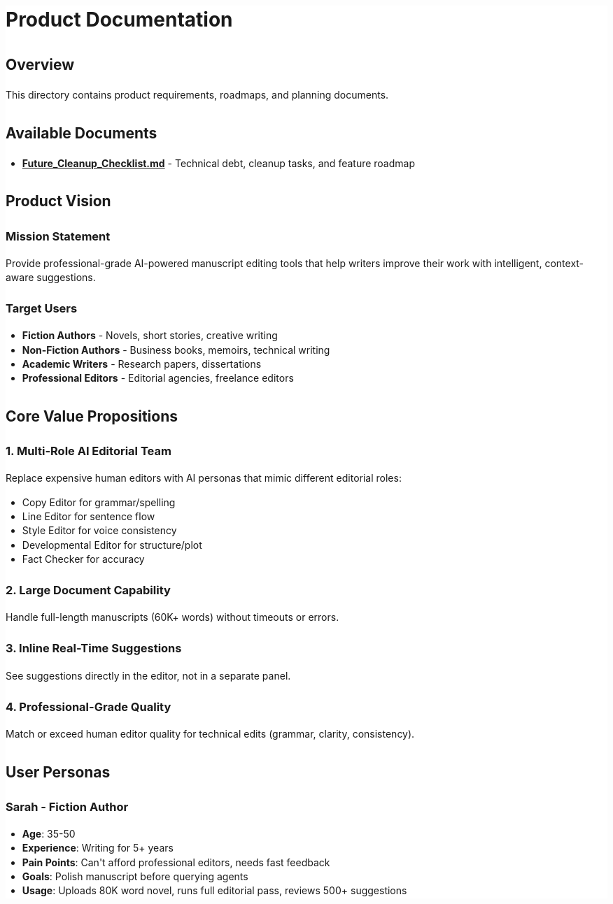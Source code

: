 # Product Documentation

## Overview

This directory contains product requirements, roadmaps, and planning documents.

## Available Documents

- **[Future_Cleanup_Checklist.md](./Future_Cleanup_Checklist.md)** - Technical debt, cleanup tasks, and feature roadmap

## Product Vision

### Mission Statement
Provide professional-grade AI-powered manuscript editing tools that help writers improve their work with intelligent, context-aware suggestions.

### Target Users
- **Fiction Authors** - Novels, short stories, creative writing
- **Non-Fiction Authors** - Business books, memoirs, technical writing
- **Academic Writers** - Research papers, dissertations
- **Professional Editors** - Editorial agencies, freelance editors

## Core Value Propositions

### 1. Multi-Role AI Editorial Team
Replace expensive human editors with AI personas that mimic different editorial roles:
- Copy Editor for grammar/spelling
- Line Editor for sentence flow
- Style Editor for voice consistency
- Developmental Editor for structure/plot
- Fact Checker for accuracy

### 2. Large Document Capability
Handle full-length manuscripts (60K+ words) without timeouts or errors.

### 3. Inline Real-Time Suggestions
See suggestions directly in the editor, not in a separate panel.

### 4. Professional-Grade Quality
Match or exceed human editor quality for technical edits (grammar, clarity, consistency).

## User Personas

### Sarah - Fiction Author
- **Age**: 35-50
- **Experience**: Writing for 5+ years
- **Pain Points**: Can't afford professional editors, needs fast feedback
- **Goals**: Polish manuscript before querying agents
- **Usage**: Uploads 80K word novel, runs full editorial pass, reviews 500+ suggestions
